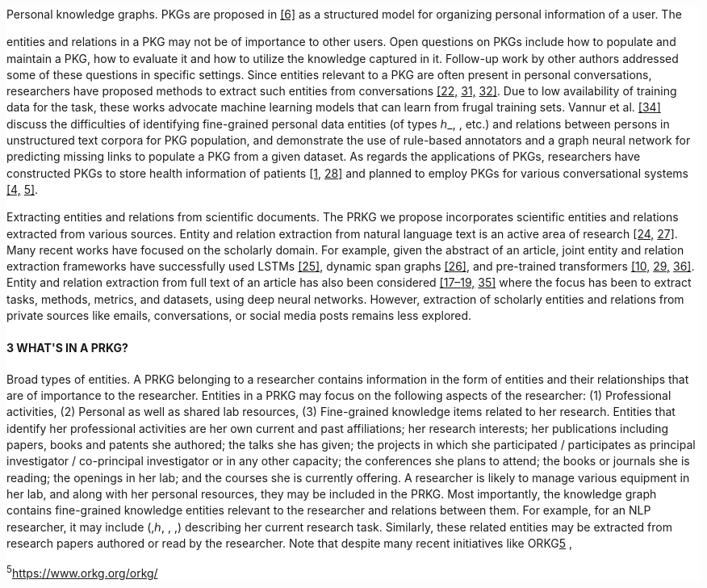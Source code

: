 Personal knowledge graphs. PKGs are proposed in [\[6\]](#page-4-6) as a structured model for organizing personal information of a user. The

entities and relations in a PKG may not be of importance to other users. Open questions on PKGs include how to populate and maintain a PKG, how to evaluate it and how to utilize the knowledge captured in it. Follow-up work by other authors addressed some of these questions in specific settings. Since entities relevant to a PKG are often present in personal conversations, researchers have proposed methods to extract such entities from conversations [\[22,](#page-4-12) [31,](#page-4-13) [32\]](#page-4-14). Due to low availability of training data for the task, these works advocate machine learning models that can learn from frugal training sets. Vannur et al. [\[34\]](#page-4-15) discuss the difficulties of identifying fine-grained personal data entities (of types ℎ\_, , etc.) and relations between persons in unstructured text corpora for PKG population, and demonstrate the use of rule-based annotators and a graph neural network for predicting missing links to populate a PKG from a given dataset. As regards the applications of PKGs, researchers have constructed PKGs to store health information of patients [\[1,](#page-3-3) [28\]](#page-4-16) and planned to employ PKGs for various conversational systems [\[4,](#page-4-17) [5\]](#page-4-18).

Extracting entities and relations from scientific documents. The PRKG we propose incorporates scientific entities and relations extracted from various sources. Entity and relation extraction from natural language text is an active area of research [\[24,](#page-4-19) [27\]](#page-4-20). Many recent works have focused on the scholarly domain. For example, given the abstract of an article, joint entity and relation extraction frameworks have successfully used LSTMs [\[25\]](#page-4-21), dynamic span graphs [\[26\]](#page-4-22), and pre-trained transformers [\[10,](#page-4-23) [29,](#page-4-24) [36\]](#page-4-25). Entity and relation extraction from full text of an article has also been considered [\[17–](#page-4-26)[19,](#page-4-27) [35\]](#page-4-28) where the focus has been to extract tasks, methods, metrics, and datasets, using deep neural networks. However, extraction of scholarly entities and relations from private sources like emails, conversations, or social media posts remains less explored.

#### <span id="page-1-1"></span>3 WHAT'S IN A PRKG?

Broad types of entities. A PRKG belonging to a researcher contains information in the form of entities and their relationships that are of importance to the researcher. Entities in a PRKG may focus on the following aspects of the researcher: (1) Professional activities, (2) Personal as well as shared lab resources, (3) Fine-grained knowledge items related to her research. Entities that identify her professional activities are her own current and past affiliations; her research interests; her publications including papers, books and patents she authored; the talks she has given; the projects in which she participated / participates as principal investigator / co-principal investigator or in any other capacity; the conferences she plans to attend; the books or journals she is reading; the openings in her lab; and the courses she is currently offering. A researcher is likely to manage various equipment in her lab, and along with her personal resources, they may be included in the PRKG. Most importantly, the knowledge graph contains fine-grained knowledge entities relevant to the researcher and relations between them. For example, for an NLP researcher, it may include (,ℎ, , ,) describing her current research task. Similarly, these related entities may be extracted from research papers authored or read by the researcher. Note that despite many recent initiatives like ORKG[5](#page-1-2) ,

<span id="page-1-2"></span><sup>5</sup><https://www.orkg.org/orkg/>
